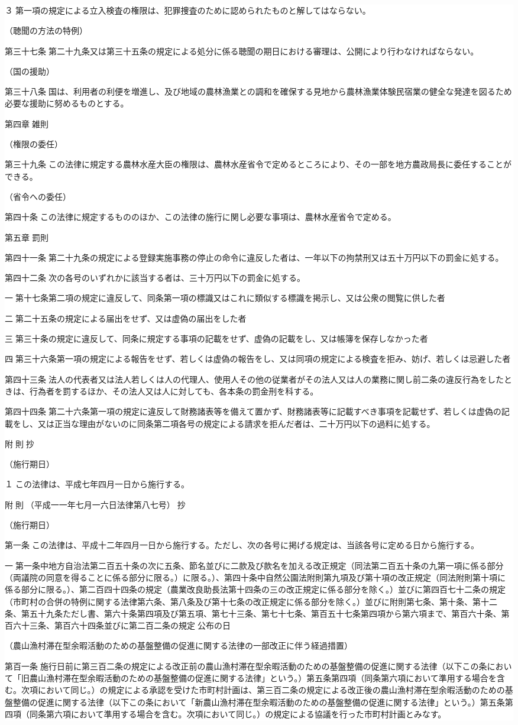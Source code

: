 ３ 第一項の規定による立入検査の権限は、犯罪捜査のために認められたものと解してはならない。

（聴聞の方法の特例）

第三十七条 第二十九条又は第三十五条の規定による処分に係る聴聞の期日における審理は、公開により行わなければならない。

（国の援助）

第三十八条 国は、利用者の利便を増進し、及び地域の農林漁業との調和を確保する見地から農林漁業体験民宿業の健全な発達を図るため必要な援助に努めるものとする。

第四章 雑則

（権限の委任）

第三十九条 この法律に規定する農林水産大臣の権限は、農林水産省令で定めるところにより、その一部を地方農政局長に委任することができる。

（省令への委任）

第四十条 この法律に規定するもののほか、この法律の施行に関し必要な事項は、農林水産省令で定める。

第五章 罰則

第四十一条 第二十九条の規定による登録実施事務の停止の命令に違反した者は、一年以下の拘禁刑又は五十万円以下の罰金に処する。

第四十二条 次の各号のいずれかに該当する者は、三十万円以下の罰金に処する。

一 第十七条第二項の規定に違反して、同条第一項の標識又はこれに類似する標識を掲示し、又は公衆の閲覧に供した者

二 第二十五条の規定による届出をせず、又は虚偽の届出をした者

三 第三十条の規定に違反して、同条に規定する事項の記載をせず、虚偽の記載をし、又は帳簿を保存しなかった者

四 第三十六条第一項の規定による報告をせず、若しくは虚偽の報告をし、又は同項の規定による検査を拒み、妨げ、若しくは忌避した者

第四十三条 法人の代表者又は法人若しくは人の代理人、使用人その他の従業者がその法人又は人の業務に関し前二条の違反行為をしたときは、行為者を罰するほか、その法人又は人に対しても、各本条の罰金刑を科する。

第四十四条 第二十六条第一項の規定に違反して財務諸表等を備えて置かず、財務諸表等に記載すべき事項を記載せず、若しくは虚偽の記載をし、又は正当な理由がないのに同条第二項各号の規定による請求を拒んだ者は、二十万円以下の過料に処する。

附 則 抄

（施行期日）

１ この法律は、平成七年四月一日から施行する。

附 則 （平成一一年七月一六日法律第八七号） 抄

（施行期日）

第一条 この法律は、平成十二年四月一日から施行する。ただし、次の各号に掲げる規定は、当該各号に定める日から施行する。

一 第一条中地方自治法第二百五十条の次に五条、節名並びに二款及び款名を加える改正規定（同法第二百五十条の九第一項に係る部分（両議院の同意を得ることに係る部分に限る。）に限る。）、第四十条中自然公園法附則第九項及び第十項の改正規定（同法附則第十項に係る部分に限る。）、第二百四十四条の規定（農業改良助長法第十四条の三の改正規定に係る部分を除く。）並びに第四百七十二条の規定（市町村の合併の特例に関する法律第六条、第八条及び第十七条の改正規定に係る部分を除く。）並びに附則第七条、第十条、第十二条、第五十九条ただし書、第六十条第四項及び第五項、第七十三条、第七十七条、第百五十七条第四項から第六項まで、第百六十条、第百六十三条、第百六十四条並びに第二百二条の規定 公布の日

（農山漁村滞在型余暇活動のための基盤整備の促進に関する法律の一部改正に伴う経過措置）

第百一条 施行日前に第三百二条の規定による改正前の農山漁村滞在型余暇活動のための基盤整備の促進に関する法律（以下この条において「旧農山漁村滞在型余暇活動のための基盤整備の促進に関する法律」という。）第五条第四項（同条第六項において準用する場合を含む。次項において同じ。）の規定による承認を受けた市町村計画は、第三百二条の規定による改正後の農山漁村滞在型余暇活動のための基盤整備の促進に関する法律（以下この条において「新農山漁村滞在型余暇活動のための基盤整備の促進に関する法律」という。）第五条第四項（同条第六項において準用する場合を含む。次項において同じ。）の規定による協議を行った市町村計画とみなす。
